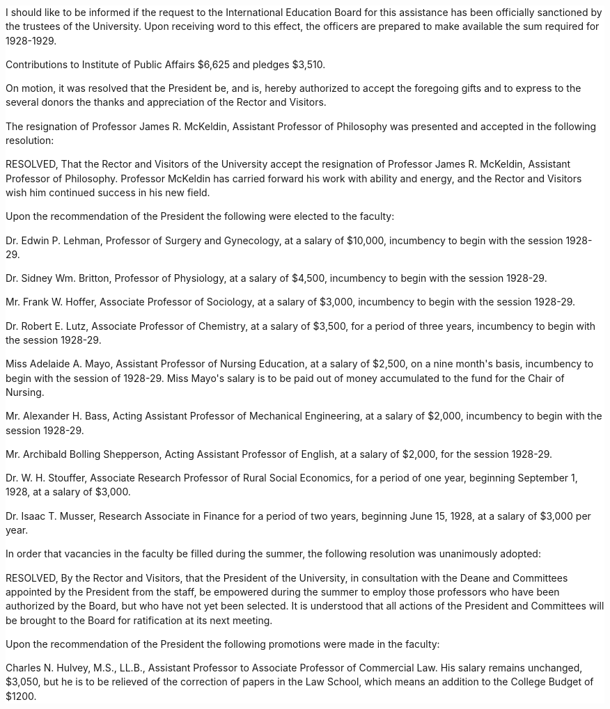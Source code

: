 I should like to be informed if the request to the International Education Board for this assistance has been officially sanctioned by the trustees of the University. Upon receiving word to this effect, the officers are prepared to make available the sum required for 1928-1929.

Contributions to Institute of Public Affairs $6,625 and pledges $3,510.

On motion, it was resolved that the President be, and is, hereby authorized to accept the foregoing gifts and to express to the several donors the thanks and appreciation of the Rector and Visitors.

The resignation of Professor James R. McKeldin, Assistant Professor of Philosophy was presented and accepted in the following resolution:

RESOLVED, That the Rector and Visitors of the University accept the resignation of Professor James R. McKeldin, Assistant Professor of Philosophy. Professor McKeldin has carried forward his work with ability and energy, and the Rector and Visitors wish him continued success in his new field.

Upon the recommendation of the President the following were elected to the faculty:

Dr. Edwin P. Lehman, Professor of Surgery and Gynecology, at a salary of $10,000, incumbency to begin with the session 1928-29.

Dr. Sidney Wm. Britton, Professor of Physiology, at a salary of $4,500, incumbency to begin with the session 1928-29.

Mr. Frank W. Hoffer, Associate Professor of Sociology, at a salary of $3,000, incumbency to begin with the session 1928-29.

Dr. Robert E. Lutz, Associate Professor of Chemistry, at a salary of $3,500, for a period of three years, incumbency to begin with the session 1928-29.

Miss Adelaide A. Mayo, Assistant Professor of Nursing Education, at a salary of $2,500, on a nine month's basis, incumbency to begin with the session of 1928-29. Miss Mayo's salary is to be paid out of money accumulated to the fund for the Chair of Nursing.

Mr. Alexander H. Bass, Acting Assistant Professor of Mechanical Engineering, at a salary of $2,000, incumbency to begin with the session 1928-29.

Mr. Archibald Bolling Shepperson, Acting Assistant Professor of English, at a salary of $2,000, for the session 1928-29.

Dr. W. H. Stouffer, Associate Research Professor of Rural Social Economics, for a period of one year, beginning September 1, 1928, at a salary of $3,000.

Dr. Isaac T. Musser, Research Associate in Finance for a period of two years, beginning June 15, 1928, at a salary of $3,000 per year.

In order that vacancies in the faculty be filled during the summer, the following resolution was unanimously adopted:

RESOLVED, By the Rector and Visitors, that the President of the University, in consultation with the Deane and Committees appointed by the President from the staff, be empowered during the summer to employ those professors who have been authorized by the Board, but who have not yet been selected. It is understood that all actions of the President and Committees will be brought to the Board for ratification at its next meeting.

Upon the recommendation of the President the following promotions were made in the faculty:

Charles N. Hulvey, M.S., LL.B., Assistant Professor to Associate Professor of Commercial Law. His salary remains unchanged, $3,050, but he is to be relieved of the correction of papers in the Law School, which means an addition to the College Budget of $1200.
